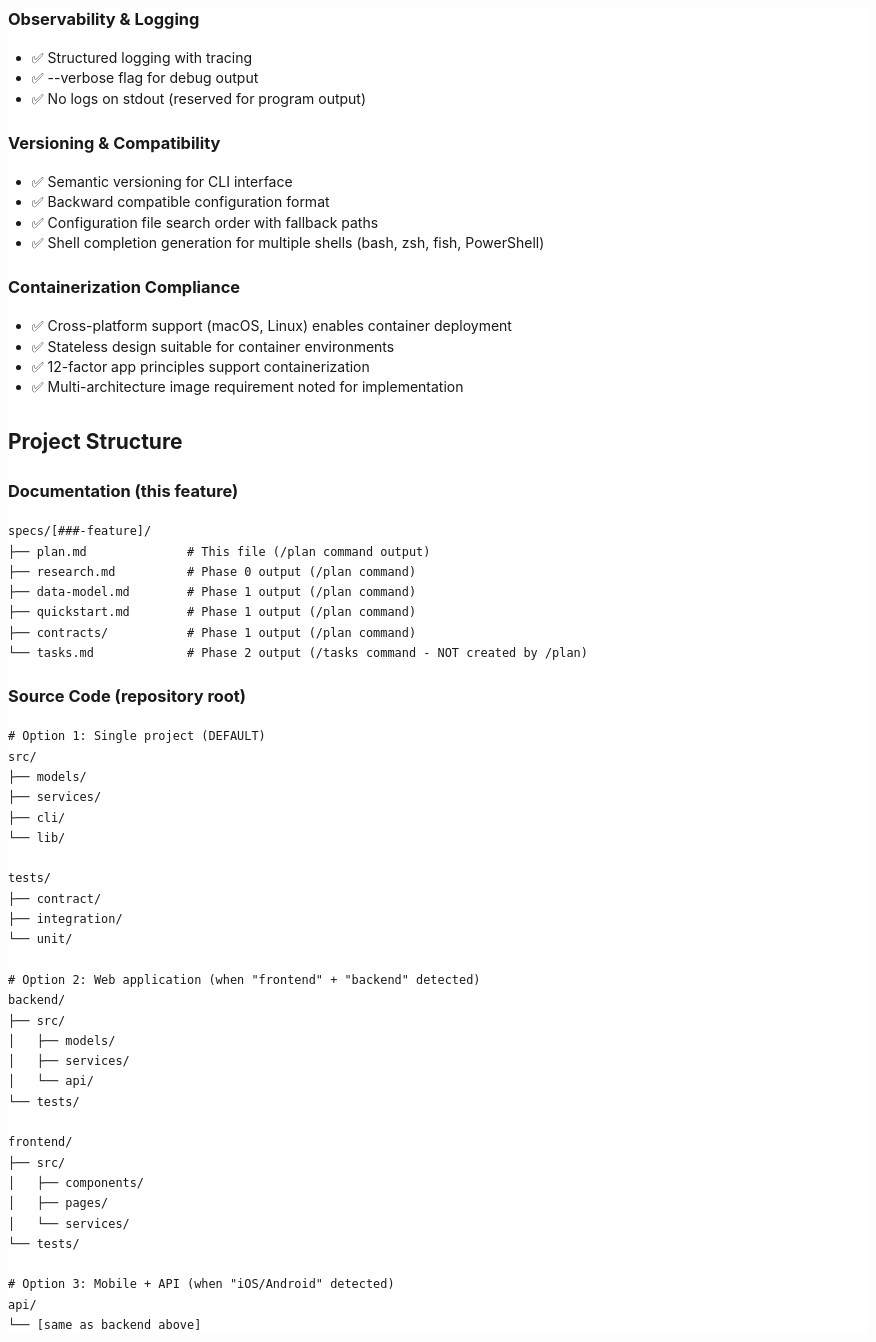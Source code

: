 ### Observability & Logging
- ✅ Structured logging with tracing
- ✅ --verbose flag for debug output
- ✅ No logs on stdout (reserved for program output)

### Versioning & Compatibility
- ✅ Semantic versioning for CLI interface
- ✅ Backward compatible configuration format
- ✅ Configuration file search order with fallback paths
- ✅ Shell completion generation for multiple shells (bash, zsh, fish, PowerShell)

### Containerization Compliance
- ✅ Cross-platform support (macOS, Linux) enables container deployment
- ✅ Stateless design suitable for container environments
- ✅ 12-factor app principles support containerization
- ✅ Multi-architecture image requirement noted for implementation

## Project Structure

### Documentation (this feature)
```
specs/[###-feature]/
├── plan.md              # This file (/plan command output)
├── research.md          # Phase 0 output (/plan command)
├── data-model.md        # Phase 1 output (/plan command)
├── quickstart.md        # Phase 1 output (/plan command)
├── contracts/           # Phase 1 output (/plan command)
└── tasks.md             # Phase 2 output (/tasks command - NOT created by /plan)
```

### Source Code (repository root)
```
# Option 1: Single project (DEFAULT)
src/
├── models/
├── services/
├── cli/
└── lib/

tests/
├── contract/
├── integration/
└── unit/

# Option 2: Web application (when "frontend" + "backend" detected)
backend/
├── src/
│   ├── models/
│   ├── services/
│   └── api/
└── tests/

frontend/
├── src/
│   ├── components/
│   ├── pages/
│   └── services/
└── tests/

# Option 3: Mobile + API (when "iOS/Android" detected)
api/
└── [same as backend above]
```